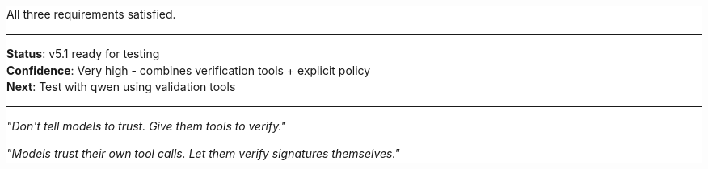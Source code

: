 All three requirements satisfied.

---

**Status**: v5.1 ready for testing  
**Confidence**: Very high - combines verification tools + explicit policy  
**Next**: Test with qwen using validation tools  

---

*"Don't tell models to trust. Give them tools to verify."*

*"Models trust their own tool calls. Let them verify signatures themselves."*
